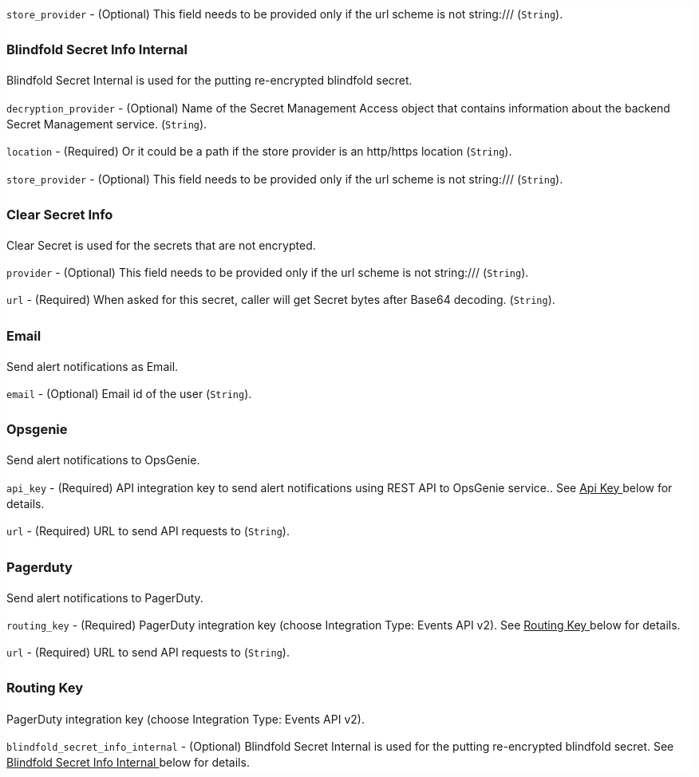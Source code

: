 `store_provider` - (Optional) This field needs to be provided only if the url scheme is not string:/// (`String`).

### Blindfold Secret Info Internal

Blindfold Secret Internal is used for the putting re-encrypted blindfold secret.

`decryption_provider` - (Optional) Name of the Secret Management Access object that contains information about the backend Secret Management service. (`String`).

`location` - (Required) Or it could be a path if the store provider is an http/https location (`String`).

`store_provider` - (Optional) This field needs to be provided only if the url scheme is not string:/// (`String`).

### Clear Secret Info

Clear Secret is used for the secrets that are not encrypted.

`provider` - (Optional) This field needs to be provided only if the url scheme is not string:/// (`String`).

`url` - (Required) When asked for this secret, caller will get Secret bytes after Base64 decoding. (`String`).

### Email

Send alert notifications as Email.

`email` - (Optional) Email id of the user (`String`).

### Opsgenie

Send alert notifications to OpsGenie.

`api_key` - (Required) API integration key to send alert notifications using REST API to OpsGenie service.. See [Api Key ](#api-key) below for details.

`url` - (Required) URL to send API requests to (`String`).

### Pagerduty

Send alert notifications to PagerDuty.

`routing_key` - (Required) PagerDuty integration key (choose Integration Type: Events API v2). See [Routing Key ](#routing-key) below for details.

`url` - (Required) URL to send API requests to (`String`).

### Routing Key

PagerDuty integration key (choose Integration Type: Events API v2).

`blindfold_secret_info_internal` - (Optional) Blindfold Secret Internal is used for the putting re-encrypted blindfold secret. See [Blindfold Secret Info Internal ](#blindfold-secret-info-internal) below for details.
